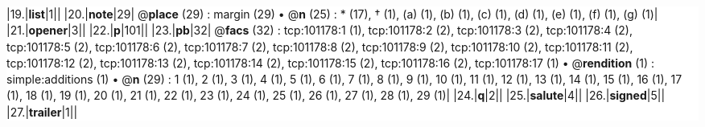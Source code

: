 |19.|__list__|1||
|20.|__note__|29| @__place__ (29) : margin (29)  •  @__n__ (25) : * (17), † (1), (a) (1), (b) (1), (c) (1), (d) (1), (e) (1), (f) (1), (g) (1)|
|21.|__opener__|3||
|22.|__p__|101||
|23.|__pb__|32| @__facs__ (32) : tcp:101178:1 (1), tcp:101178:2 (2), tcp:101178:3 (2), tcp:101178:4 (2), tcp:101178:5 (2), tcp:101178:6 (2), tcp:101178:7 (2), tcp:101178:8 (2), tcp:101178:9 (2), tcp:101178:10 (2), tcp:101178:11 (2), tcp:101178:12 (2), tcp:101178:13 (2), tcp:101178:14 (2), tcp:101178:15 (2), tcp:101178:16 (2), tcp:101178:17 (1)  •  @__rendition__ (1) : simple:additions (1)  •  @__n__ (29) : 1 (1), 2 (1), 3 (1), 4 (1), 5 (1), 6 (1), 7 (1), 8 (1), 9 (1), 10 (1), 11 (1), 12 (1), 13 (1), 14 (1), 15 (1), 16 (1), 17 (1), 18 (1), 19 (1), 20 (1), 21 (1), 22 (1), 23 (1), 24 (1), 25 (1), 26 (1), 27 (1), 28 (1), 29 (1)|
|24.|__q__|2||
|25.|__salute__|4||
|26.|__signed__|5||
|27.|__trailer__|1||
